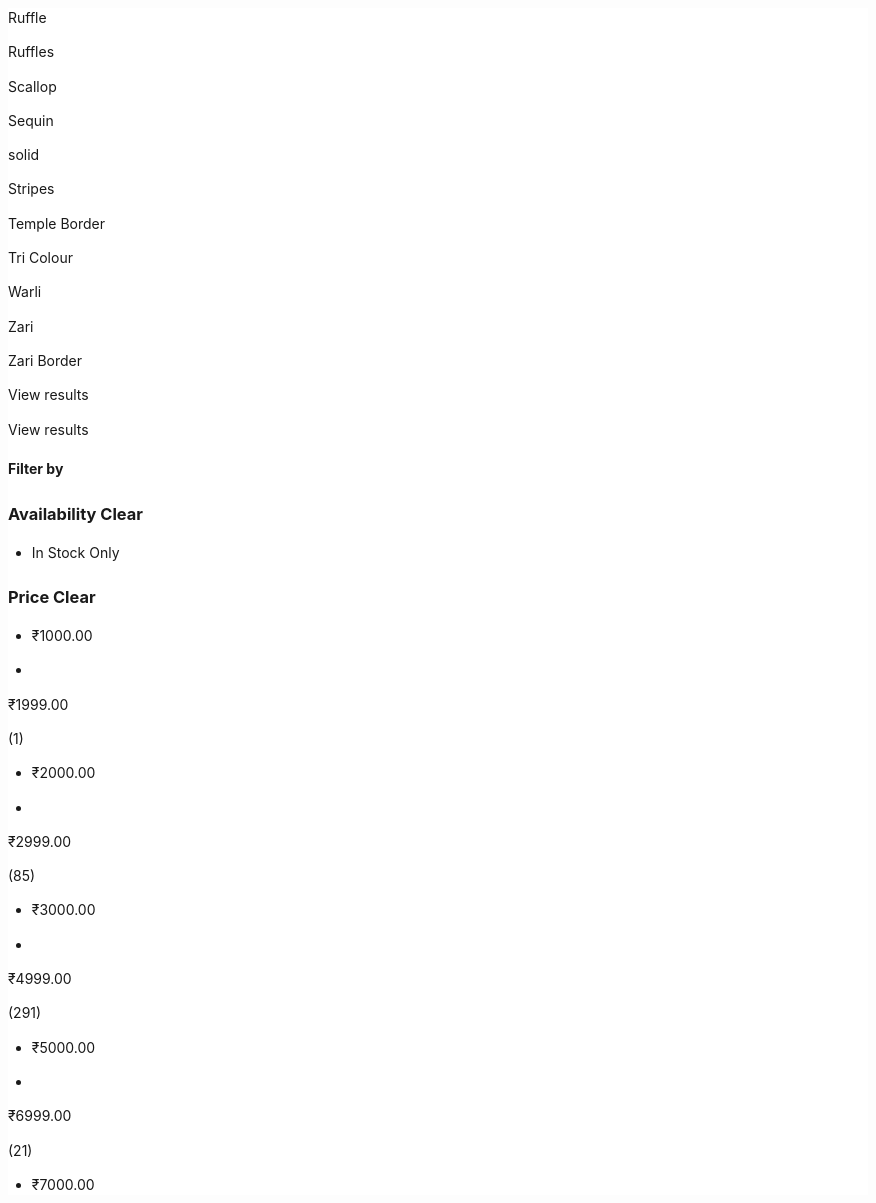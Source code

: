 Ruffle

Ruffles

Scallop

Sequin

solid

Stripes

Temple Border

Tri Colour

Warli

Zari

Zari Border

View results

View results

#### Filter by

### Availability Clear

- In Stock Only

### Price Clear

- ₹1000.00

-

₹1999.00

(1)
- ₹2000.00

-

₹2999.00

(85)
- ₹3000.00

-

₹4999.00

(291)
- ₹5000.00

-

₹6999.00

(21)
- ₹7000.00
